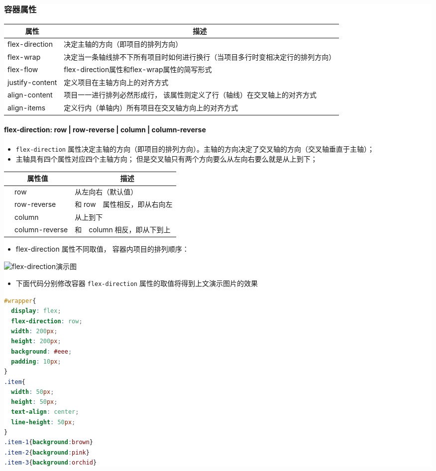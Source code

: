 ### 容器属性

| 属性   | 描述 　|
| ------ | ------ |
| flex-direction  | 决定主轴的方向（即项目的排列方向） |
| flex-wrap       | 决定当一条轴线排不下所有项目时如何进行换行（当项目多行时变相决定行的排列方向） |
| flex-flow       | flex-direction属性和flex-wrap属性的简写形式|
| justify-content | 定义项目在主轴方向上的对齐方式 |
| align-content   | 项目一一进行排列必然形成行， 该属性则定义了行（轴线）在交叉轴上的对齐方式|
| align-items     | 定义行内（单轴内）所有项目在交叉轴方向上的对齐方式 |

#### flex-direction: row | row-reverse | column | column-reverse

- `flex-direction` 属性决定主轴的方向（即项目的排列方向）。主轴的方向决定了交叉轴的方向（交叉轴垂直于主轴）；
- 主轴具有四个属性对应四个主轴方向； 但是交叉轴只有两个方向要么从左向右要么就是从上到下；

| 属性值 |　描述 |
| ------ | ------ |
|　row            | 从左向右（默认值） |
|　row-reverse    | 和 row　属性相反，即从右向左 |
|　column         | 从上到下|
|　column-reverse | 和　column 相反，即从下到上 |

- flex-direction 属性不同取值， 容器内项目的排列顺序：

![flex-direction演示图](../img/2018110410:52:00.png)

- 下面代码分别修改容器 `flex-direction` 属性的取值将得到上文演示图片的效果

```css
#wrapper{
  display: flex;
  flex-direction: row;
  width: 200px;
  height: 200px;
  background: #eee;
  padding: 10px;
}
.item{
  width: 50px;
  height: 50px;
  text-align: center;
  line-height: 50px;
}
.item-1{background:brown}
.item-2{background:pink}
.item-3{background:orchid}
```
